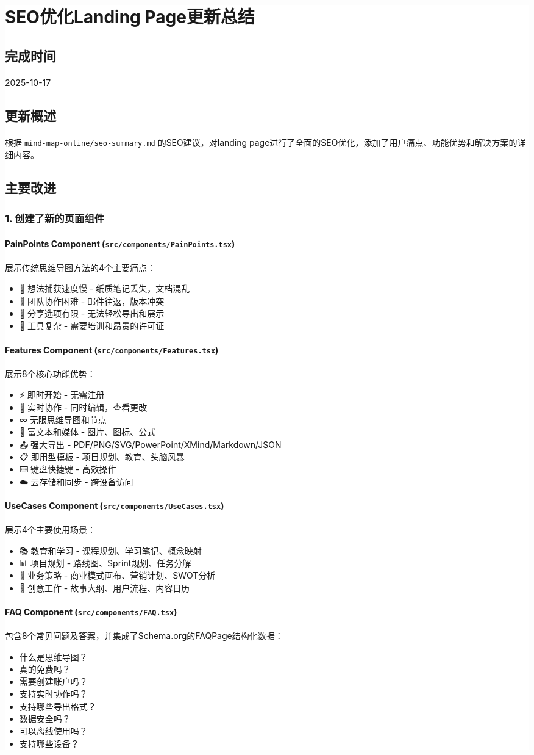 # SEO优化Landing Page更新总结

## 完成时间
2025-10-17

## 更新概述
根据 `mind-map-online/seo-summary.md` 的SEO建议，对landing page进行了全面的SEO优化，添加了用户痛点、功能优势和解决方案的详细内容。

## 主要改进

### 1. 创建了新的页面组件

#### **PainPoints Component** (`src/components/PainPoints.tsx`)
展示传统思维导图方法的4个主要痛点：
- 🐌 想法捕获速度慢 - 纸质笔记丢失，文档混乱
- 🔄 团队协作困难 - 邮件往返，版本冲突
- 📎 分享选项有限 - 无法轻松导出和展示
- 🤯 工具复杂 - 需要培训和昂贵的许可证

#### **Features Component** (`src/components/Features.tsx`)
展示8个核心功能优势：
- ⚡ 即时开始 - 无需注册
- 👥 实时协作 - 同时编辑，查看更改
- ∞ 无限思维导图和节点
- 🎨 富文本和媒体 - 图片、图标、公式
- 📤 强大导出 - PDF/PNG/SVG/PowerPoint/XMind/Markdown/JSON
- 📋 即用型模板 - 项目规划、教育、头脑风暴
- ⌨️ 键盘快捷键 - 高效操作
- ☁️ 云存储和同步 - 跨设备访问

#### **UseCases Component** (`src/components/UseCases.tsx`)
展示4个主要使用场景：
- 📚 教育和学习 - 课程规划、学习笔记、概念映射
- 📊 项目规划 - 路线图、Sprint规划、任务分解
- 💼 业务策略 - 商业模式画布、营销计划、SWOT分析
- 🎨 创意工作 - 故事大纲、用户流程、内容日历

#### **FAQ Component** (`src/components/FAQ.tsx`)
包含8个常见问题及答案，并集成了Schema.org的FAQPage结构化数据：
- 什么是思维导图？
- 真的免费吗？
- 需要创建账户吗？
- 支持实时协作吗？
- 支持哪些导出格式？
- 数据安全吗？
- 可以离线使用吗？
- 支持哪些设备？

